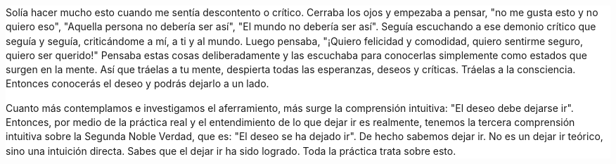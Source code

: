 Solía hacer mucho esto cuando me sentía descontento o crítico. Cerraba los ojos y empezaba a pensar, "no me gusta esto y no quiero eso", "Aquella persona no debería ser así", "El mundo no debería ser así". Seguía escuchando a ese demonio crítico que seguía y seguía, criticándome a mí, a ti y al mundo. Luego pensaba, "¡Quiero felicidad y comodidad, quiero sentirme seguro, quiero ser querido!" Pensaba estas cosas deliberadamente y las escuchaba para conocerlas simplemente como estados que surgen en la mente. Así que tráelas a tu mente, despierta todas las esperanzas, deseos y críticas. Tráelas a la consciencia. Entonces conocerás el deseo y podrás dejarlo a un lado.  

Cuanto más contemplamos e investigamos el aferramiento, más surge la comprensión intuitiva: "El deseo debe dejarse ir". Entonces, por medio de la práctica real y el entendimiento de lo que dejar ir es realmente, tenemos la tercera comprensión intuitiva sobre la Segunda Noble Verdad, que es: "El deseo se ha dejado ir". De hecho sabemos dejar ir. No es un dejar ir teórico, sino una intuición directa. Sabes que el dejar ir ha sido logrado. Toda la práctica trata sobre esto.  
